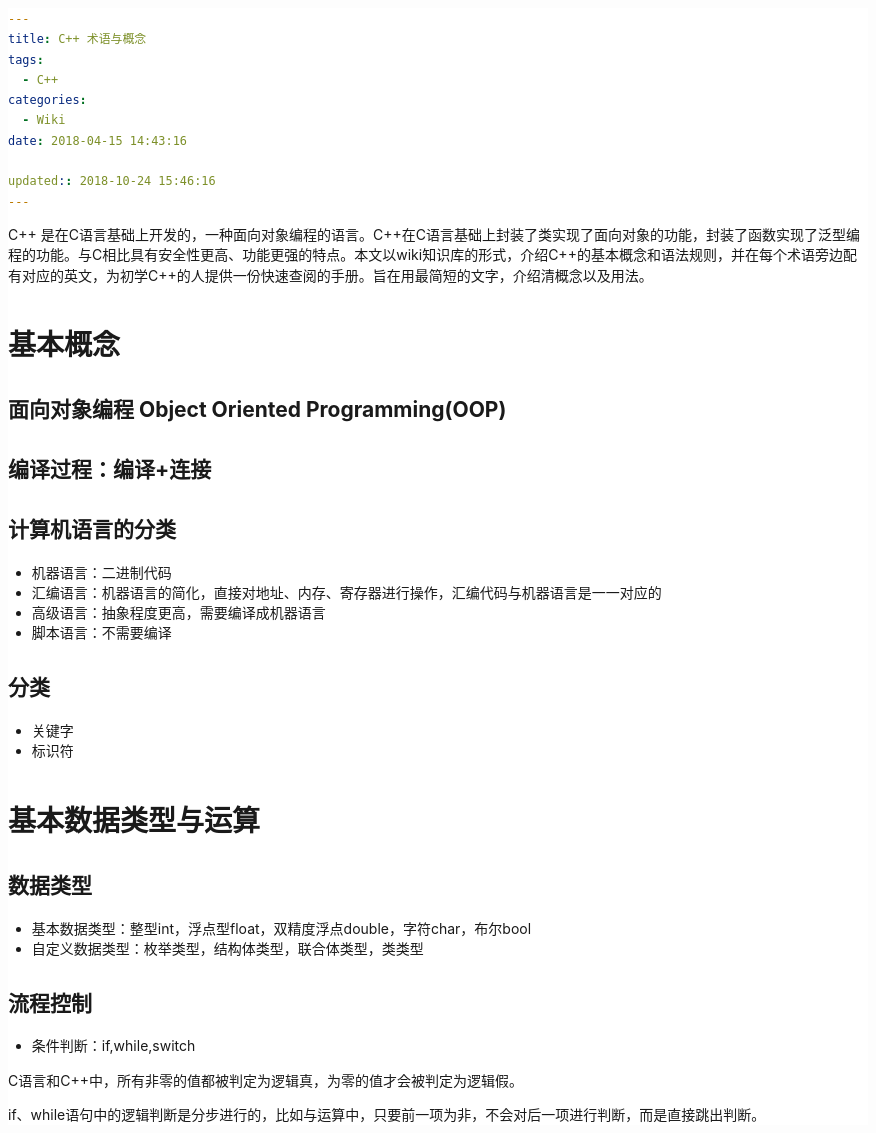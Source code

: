 ```yaml
---
title: C++ 术语与概念
tags:
  - C++
categories:
  - Wiki
date: 2018-04-15 14:43:16

updated:: 2018-10-24 15:46:16
---
```


C++ 是在C语言基础上开发的，一种面向对象编程的语言。C++在C语言基础上封装了类实现了面向对象的功能，封装了函数实现了泛型编程的功能。与C相比具有安全性更高、功能更强的特点。本文以wiki知识库的形式，介绍C++的基本概念和语法规则，并在每个术语旁边配有对应的英文，为初学C++的人提供一份快速查阅的手册。旨在用最简短的文字，介绍清概念以及用法。

# 基本概念

## 面向对象编程 Object Oriented Programming(OOP)

## 编译过程：编译+连接

## 计算机语言的分类

- 机器语言：二进制代码
- 汇编语言：机器语言的简化，直接对地址、内存、寄存器进行操作，汇编代码与机器语言是一一对应的
- 高级语言：抽象程度更高，需要编译成机器语言
- 脚本语言：不需要编译

## 分类

- 关键字
- 标识符

# 基本数据类型与运算

## 数据类型

- 基本数据类型：整型int，浮点型float，双精度浮点double，字符char，布尔bool
- 自定义数据类型：枚举类型，结构体类型，联合体类型，类类型

## 流程控制

- 条件判断：if,while,switch

C语言和C++中，所有非零的值都被判定为逻辑真，为零的值才会被判定为逻辑假。

if、while语句中的逻辑判断是分步进行的，比如与运算中，只要前一项为非，不会对后一项进行判断，而是直接跳出判断。
